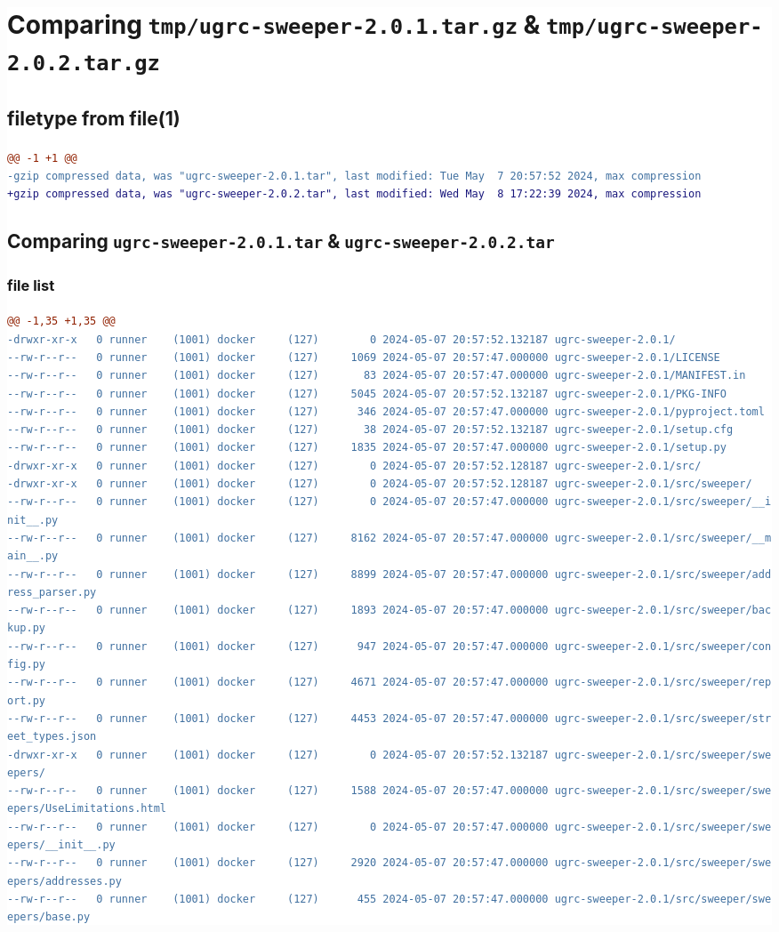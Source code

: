 # Comparing `tmp/ugrc-sweeper-2.0.1.tar.gz` & `tmp/ugrc-sweeper-2.0.2.tar.gz`

## filetype from file(1)

```diff
@@ -1 +1 @@
-gzip compressed data, was "ugrc-sweeper-2.0.1.tar", last modified: Tue May  7 20:57:52 2024, max compression
+gzip compressed data, was "ugrc-sweeper-2.0.2.tar", last modified: Wed May  8 17:22:39 2024, max compression
```

## Comparing `ugrc-sweeper-2.0.1.tar` & `ugrc-sweeper-2.0.2.tar`

### file list

```diff
@@ -1,35 +1,35 @@
-drwxr-xr-x   0 runner    (1001) docker     (127)        0 2024-05-07 20:57:52.132187 ugrc-sweeper-2.0.1/
--rw-r--r--   0 runner    (1001) docker     (127)     1069 2024-05-07 20:57:47.000000 ugrc-sweeper-2.0.1/LICENSE
--rw-r--r--   0 runner    (1001) docker     (127)       83 2024-05-07 20:57:47.000000 ugrc-sweeper-2.0.1/MANIFEST.in
--rw-r--r--   0 runner    (1001) docker     (127)     5045 2024-05-07 20:57:52.132187 ugrc-sweeper-2.0.1/PKG-INFO
--rw-r--r--   0 runner    (1001) docker     (127)      346 2024-05-07 20:57:47.000000 ugrc-sweeper-2.0.1/pyproject.toml
--rw-r--r--   0 runner    (1001) docker     (127)       38 2024-05-07 20:57:52.132187 ugrc-sweeper-2.0.1/setup.cfg
--rw-r--r--   0 runner    (1001) docker     (127)     1835 2024-05-07 20:57:47.000000 ugrc-sweeper-2.0.1/setup.py
-drwxr-xr-x   0 runner    (1001) docker     (127)        0 2024-05-07 20:57:52.128187 ugrc-sweeper-2.0.1/src/
-drwxr-xr-x   0 runner    (1001) docker     (127)        0 2024-05-07 20:57:52.128187 ugrc-sweeper-2.0.1/src/sweeper/
--rw-r--r--   0 runner    (1001) docker     (127)        0 2024-05-07 20:57:47.000000 ugrc-sweeper-2.0.1/src/sweeper/__init__.py
--rw-r--r--   0 runner    (1001) docker     (127)     8162 2024-05-07 20:57:47.000000 ugrc-sweeper-2.0.1/src/sweeper/__main__.py
--rw-r--r--   0 runner    (1001) docker     (127)     8899 2024-05-07 20:57:47.000000 ugrc-sweeper-2.0.1/src/sweeper/address_parser.py
--rw-r--r--   0 runner    (1001) docker     (127)     1893 2024-05-07 20:57:47.000000 ugrc-sweeper-2.0.1/src/sweeper/backup.py
--rw-r--r--   0 runner    (1001) docker     (127)      947 2024-05-07 20:57:47.000000 ugrc-sweeper-2.0.1/src/sweeper/config.py
--rw-r--r--   0 runner    (1001) docker     (127)     4671 2024-05-07 20:57:47.000000 ugrc-sweeper-2.0.1/src/sweeper/report.py
--rw-r--r--   0 runner    (1001) docker     (127)     4453 2024-05-07 20:57:47.000000 ugrc-sweeper-2.0.1/src/sweeper/street_types.json
-drwxr-xr-x   0 runner    (1001) docker     (127)        0 2024-05-07 20:57:52.132187 ugrc-sweeper-2.0.1/src/sweeper/sweepers/
--rw-r--r--   0 runner    (1001) docker     (127)     1588 2024-05-07 20:57:47.000000 ugrc-sweeper-2.0.1/src/sweeper/sweepers/UseLimitations.html
--rw-r--r--   0 runner    (1001) docker     (127)        0 2024-05-07 20:57:47.000000 ugrc-sweeper-2.0.1/src/sweeper/sweepers/__init__.py
--rw-r--r--   0 runner    (1001) docker     (127)     2920 2024-05-07 20:57:47.000000 ugrc-sweeper-2.0.1/src/sweeper/sweepers/addresses.py
--rw-r--r--   0 runner    (1001) docker     (127)      455 2024-05-07 20:57:47.000000 ugrc-sweeper-2.0.1/src/sweeper/sweepers/base.py
```